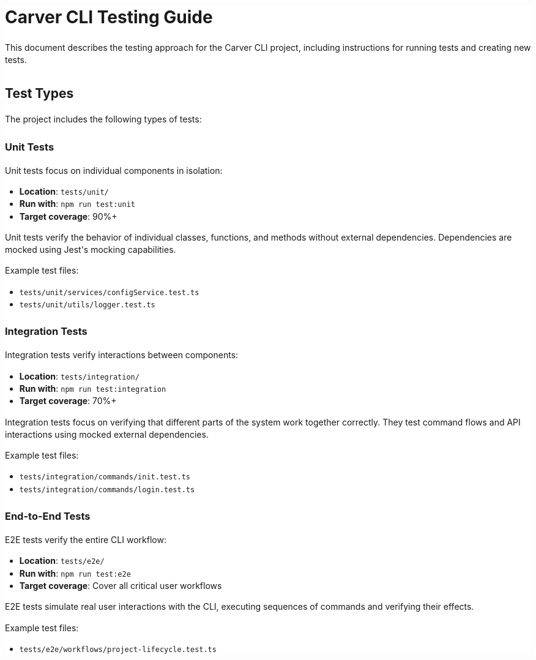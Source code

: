 # Carver CLI Testing Guide

This document describes the testing approach for the Carver CLI project, including instructions for running tests and creating new tests.

## Test Types

The project includes the following types of tests:

### Unit Tests

Unit tests focus on individual components in isolation:

- **Location**: `tests/unit/`
- **Run with**: `npm run test:unit`
- **Target coverage**: 90%+

Unit tests verify the behavior of individual classes, functions, and methods without external dependencies. Dependencies are mocked using Jest's mocking capabilities.

Example test files:

- `tests/unit/services/configService.test.ts`
- `tests/unit/utils/logger.test.ts`

### Integration Tests

Integration tests verify interactions between components:

- **Location**: `tests/integration/`
- **Run with**: `npm run test:integration`
- **Target coverage**: 70%+

Integration tests focus on verifying that different parts of the system work together correctly. They test command flows and API interactions using mocked external dependencies.

Example test files:

- `tests/integration/commands/init.test.ts`
- `tests/integration/commands/login.test.ts`

### End-to-End Tests

E2E tests verify the entire CLI workflow:

- **Location**: `tests/e2e/`
- **Run with**: `npm run test:e2e`
- **Target coverage**: Cover all critical user workflows

E2E tests simulate real user interactions with the CLI, executing sequences of commands and verifying their effects.

Example test files:

- `tests/e2e/workflows/project-lifecycle.test.ts`
